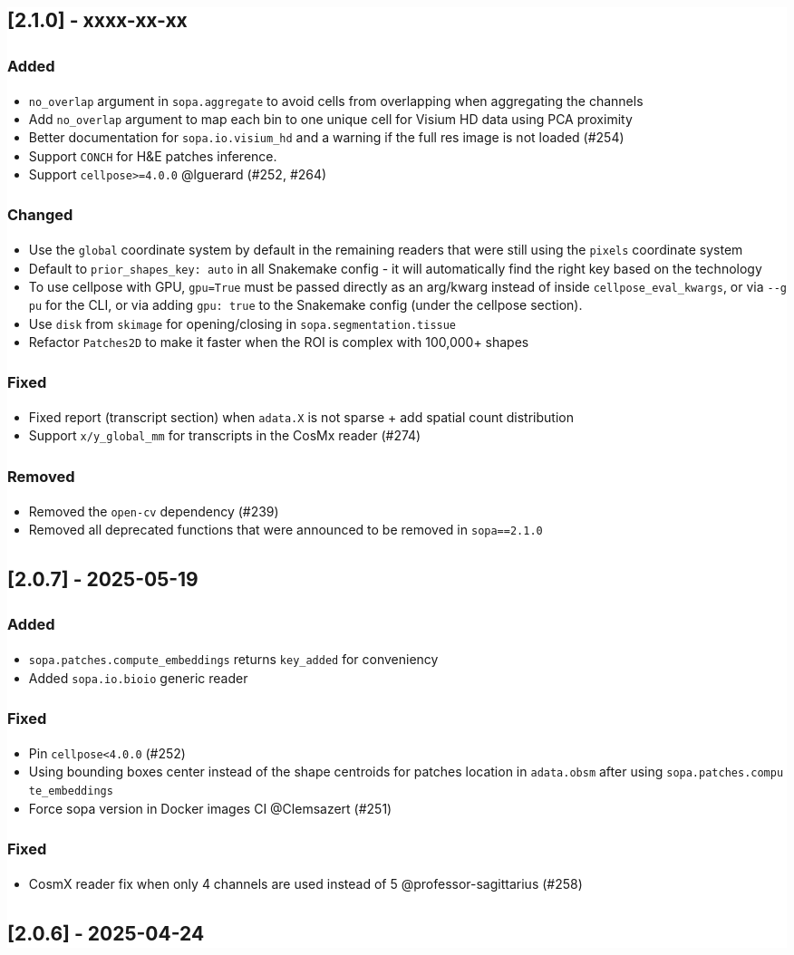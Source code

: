 ## [2.1.0] - xxxx-xx-xx

### Added
- `no_overlap` argument in `sopa.aggregate` to avoid cells from overlapping when aggregating the channels
- Add `no_overlap` argument to map each bin to one unique cell for Visium HD data using PCA proximity
- Better documentation for `sopa.io.visium_hd` and a warning if the full res image is not loaded (#254)
- Support `CONCH` for H&E patches inference.
- Support `cellpose>=4.0.0` @lguerard (#252, #264)

### Changed
- Use the `global` coordinate system by default in the remaining readers that were still using the `pixels` coordinate system
- Default to `prior_shapes_key: auto` in all Snakemake config - it will automatically find the right key based on the technology
- To use cellpose with GPU, `gpu=True` must be passed directly as an arg/kwarg instead of inside `cellpose_eval_kwargs`, or via `--gpu` for the CLI, or via adding `gpu: true` to the Snakemake config (under the cellpose section).
- Use `disk` from `skimage` for opening/closing in `sopa.segmentation.tissue`
- Refactor `Patches2D` to make it faster when the ROI is complex with 100,000+ shapes

### Fixed
- Fixed report (transcript section) when `adata.X` is not sparse + add spatial count distribution
- Support `x/y_global_mm` for transcripts in the CosMx reader (#274)

### Removed
- Removed the `open-cv` dependency (#239)
- Removed all deprecated functions that were announced to be removed in `sopa==2.1.0`

## [2.0.7] - 2025-05-19

### Added
- `sopa.patches.compute_embeddings` returns `key_added` for conveniency
- Added `sopa.io.bioio` generic reader

### Fixed
- Pin `cellpose<4.0.0` (#252)
- Using bounding boxes center instead of the shape centroids for patches location in `adata.obsm` after using `sopa.patches.compute_embeddings`
- Force sopa version in Docker images CI @Clemsazert (#251)

### Fixed
- CosmX reader fix when only 4 channels are used instead of 5 @professor-sagittarius (#258)

## [2.0.6] - 2025-04-24
